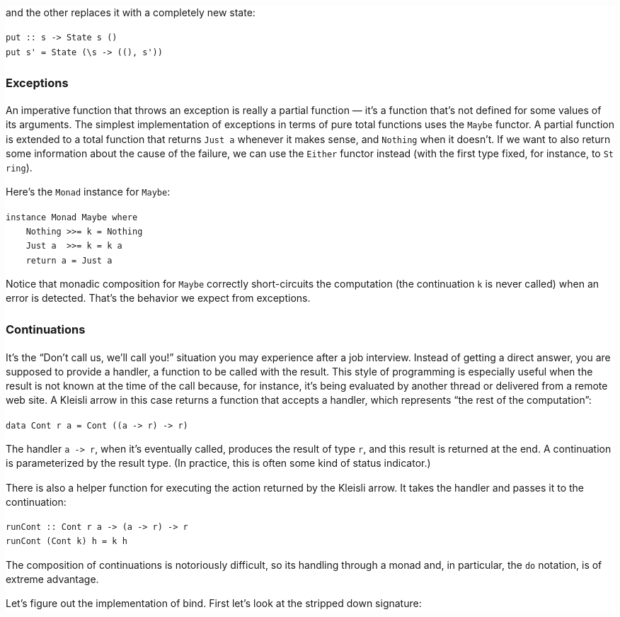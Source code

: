 and the other replaces it with a completely new state:

```text
put :: s -> State s ()
put s' = State (\s -> ((), s'))
```

### Exceptions

An imperative function that throws an exception is really a partial function — it’s a function that’s not defined for some values of its arguments. The simplest implementation of exceptions in terms of pure total functions uses the `Maybe` functor. A partial function is extended to a total function that returns `Just a` whenever it makes sense, and `Nothing` when it doesn’t. If we want to also return some information about the cause of the failure, we can use the `Either` functor instead \(with the first type fixed, for instance, to `String`\).

Here’s the `Monad` instance for `Maybe`:

```text
instance Monad Maybe where
    Nothing >>= k = Nothing
    Just a  >>= k = k a
    return a = Just a
```

Notice that monadic composition for `Maybe` correctly short-circuits the computation \(the continuation `k` is never called\) when an error is detected. That’s the behavior we expect from exceptions.

### Continuations

It’s the “Don’t call us, we’ll call you!” situation you may experience after a job interview. Instead of getting a direct answer, you are supposed to provide a handler, a function to be called with the result. This style of programming is especially useful when the result is not known at the time of the call because, for instance, it’s being evaluated by another thread or delivered from a remote web site. A Kleisli arrow in this case returns a function that accepts a handler, which represents “the rest of the computation”:

```text
data Cont r a = Cont ((a -> r) -> r)
```

The handler `a -> r`, when it’s eventually called, produces the result of type `r`, and this result is returned at the end. A continuation is parameterized by the result type. \(In practice, this is often some kind of status indicator.\)

There is also a helper function for executing the action returned by the Kleisli arrow. It takes the handler and passes it to the continuation:

```text
runCont :: Cont r a -> (a -> r) -> r
runCont (Cont k) h = k h
```

The composition of continuations is notoriously difficult, so its handling through a monad and, in particular, the `do` notation, is of extreme advantage.

Let’s figure out the implementation of bind. First let’s look at the stripped down signature:
